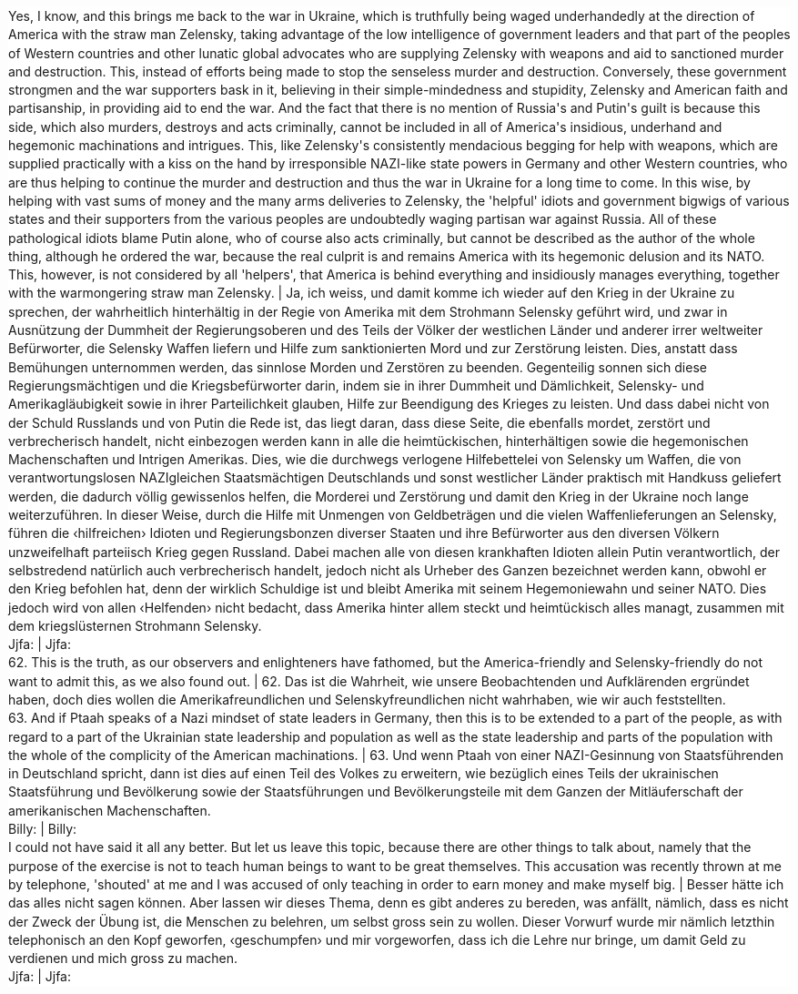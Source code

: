 Yes, I know, and this brings me back to the war in Ukraine, which is truthfully being waged underhandedly at the direction of America with the straw man Zelensky, taking advantage of the low intelligence of government leaders and that part of the peoples of Western countries and other lunatic global advocates who are supplying Zelensky with weapons and aid to sanctioned murder and destruction. This, instead of efforts being made to stop the senseless murder and destruction. Conversely, these government strongmen and the war supporters bask in it, believing in their simple-mindedness and stupidity, Zelensky and American faith and partisanship, in providing aid to end the war. And the fact that there is no mention of Russia's and Putin's guilt is because this side, which also murders, destroys and acts criminally, cannot be included in all of America's insidious, underhand and hegemonic machinations and intrigues. This, like Zelensky's consistently mendacious begging for help with weapons, which are supplied practically with a kiss on the hand by irresponsible NAZI-like state powers in Germany and other Western countries, who are thus helping to continue the murder and destruction and thus the war in Ukraine for a long time to come. In this wise, by helping with vast sums of money and the many arms deliveries to Zelensky, the 'helpful' idiots and government bigwigs of various states and their supporters from the various peoples are undoubtedly waging partisan war against Russia. All of these pathological idiots blame Putin alone, who of course also acts criminally, but cannot be described as the author of the whole thing, although he ordered the war, because the real culprit is and remains America with its hegemonic delusion and its NATO. This, however, is not considered by all 'helpers', that America is behind everything and insidiously manages everything, together with the warmongering straw man Zelensky.  | Ja, ich weiss, und damit komme ich wieder auf den Krieg in der Ukraine zu sprechen, der wahrheitlich hinterhältig in der Regie von Amerika mit dem Strohmann Selensky geführt wird, und zwar in Ausnützung der Dummheit der Regierungsoberen und des Teils der Völker der westlichen Länder und anderer irrer weltweiter Befürworter, die Selensky Waffen liefern und Hilfe zum sanktionierten Mord und zur Zerstörung leisten. Dies, anstatt dass Bemühungen unternommen werden, das sinnlose Morden und Zerstören zu beenden. Gegenteilig sonnen sich diese Regierungsmächtigen und die Kriegsbefürworter darin, indem sie in ihrer Dummheit und Dämlichkeit, Selensky- und Amerikagläubigkeit sowie in ihrer Parteilichkeit glauben, Hilfe zur Beendigung des Krieges zu leisten. Und dass dabei nicht von der Schuld Russlands und von Putin die Rede ist, das liegt daran, dass diese Seite, die ebenfalls mordet, zerstört und verbrecherisch handelt, nicht einbezogen werden kann in alle die heimtückischen, hinterhältigen sowie die hegemonischen Machenschaften und Intrigen Amerikas. Dies, wie die durchwegs verlogene Hilfebettelei von Selensky um Waffen, die von verantwortungslosen NAZIgleichen Staatsmächtigen Deutschlands und sonst westlicher Länder praktisch mit Handkuss geliefert werden, die dadurch völlig gewissenlos helfen, die Morderei und Zerstörung und damit den Krieg in der Ukraine noch lange weiterzuführen. In dieser Weise, durch die Hilfe mit Unmengen von Geldbeträgen und die vielen Waffenlieferungen an Selensky, führen die ‹hilfreichen› Idioten und Regierungsbonzen diverser Staaten und ihre Befürworter aus den diversen Völkern unzweifelhaft parteiisch Krieg gegen Russland. Dabei machen alle von diesen krankhaften Idioten allein Putin verantwortlich, der selbstredend natürlich auch verbrecherisch handelt, jedoch nicht als Urheber des Ganzen bezeichnet werden kann, obwohl er den Krieg befohlen hat, denn der wirklich Schuldige ist und bleibt Amerika mit seinem Hegemoniewahn und seiner NATO. Dies jedoch wird von allen ‹Helfenden› nicht bedacht, dass Amerika hinter allem steckt und heimtückisch alles managt, zusammen mit dem kriegslüsternen Strohmann Selensky.   
Jjfa:  | Jjfa:   
62. This is the truth, as our observers and enlighteners have fathomed, but the America-friendly and Selensky-friendly do not want to admit this, as we also found out.  | 62. Das ist die Wahrheit, wie unsere Beobachtenden und Aufklärenden ergründet haben, doch dies wollen die Amerikafreundlichen und Selenskyfreundlichen nicht wahrhaben, wie wir auch feststellten.   
63. And if Ptaah speaks of a Nazi mindset of state leaders in Germany, then this is to be extended to a part of the people, as with regard to a part of the Ukrainian state leadership and population as well as the state leadership and parts of the population with the whole of the complicity of the American machinations.  | 63. Und wenn Ptaah von einer NAZI-Gesinnung von Staatsführenden in Deutschland spricht, dann ist dies auf einen Teil des Volkes zu erweitern, wie bezüglich eines Teils der ukrainischen Staatsführung und Bevölkerung sowie der Staatsführungen und Bevölkerungsteile mit dem Ganzen der Mitläuferschaft der amerikanischen Machenschaften.   
Billy:  | Billy:   
I could not have said it all any better. But let us leave this topic, because there are other things to talk about, namely that the purpose of the exercise is not to teach human beings to want to be great themselves. This accusation was recently thrown at me by telephone, 'shouted' at me and I was accused of only teaching in order to earn money and make myself big.  | Besser hätte ich das alles nicht sagen können. Aber lassen wir dieses Thema, denn es gibt anderes zu bereden, was anfällt, nämlich, dass es nicht der Zweck der Übung ist, die Menschen zu belehren, um selbst gross sein zu wollen. Dieser Vorwurf wurde mir nämlich letzthin telephonisch an den Kopf geworfen, ‹geschumpfen› und mir vorgeworfen, dass ich die Lehre nur bringe, um damit Geld zu verdienen und mich gross zu machen.   
Jjfa:  | Jjfa:   